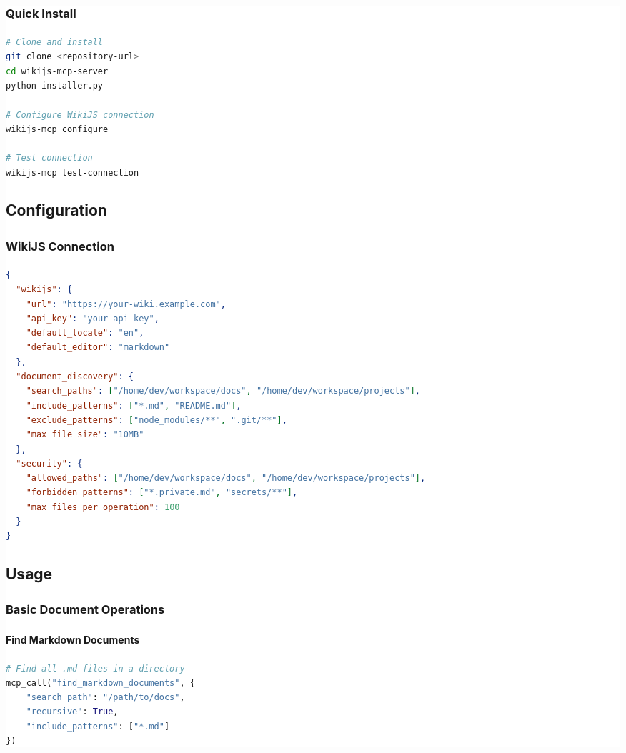 ### Quick Install
```bash
# Clone and install
git clone <repository-url>
cd wikijs-mcp-server
python installer.py

# Configure WikiJS connection
wikijs-mcp configure

# Test connection
wikijs-mcp test-connection
```

## Configuration

### WikiJS Connection
```json
{
  "wikijs": {
    "url": "https://your-wiki.example.com",
    "api_key": "your-api-key",
    "default_locale": "en",
    "default_editor": "markdown"
  },
  "document_discovery": {
    "search_paths": ["/home/dev/workspace/docs", "/home/dev/workspace/projects"],
    "include_patterns": ["*.md", "README.md"],
    "exclude_patterns": ["node_modules/**", ".git/**"],
    "max_file_size": "10MB"
  },
  "security": {
    "allowed_paths": ["/home/dev/workspace/docs", "/home/dev/workspace/projects"],
    "forbidden_patterns": ["*.private.md", "secrets/**"],
    "max_files_per_operation": 100
  }
}
```

## Usage

### Basic Document Operations

#### Find Markdown Documents
```python
# Find all .md files in a directory
mcp_call("find_markdown_documents", {
    "search_path": "/path/to/docs",
    "recursive": True,
    "include_patterns": ["*.md"]
})
```
